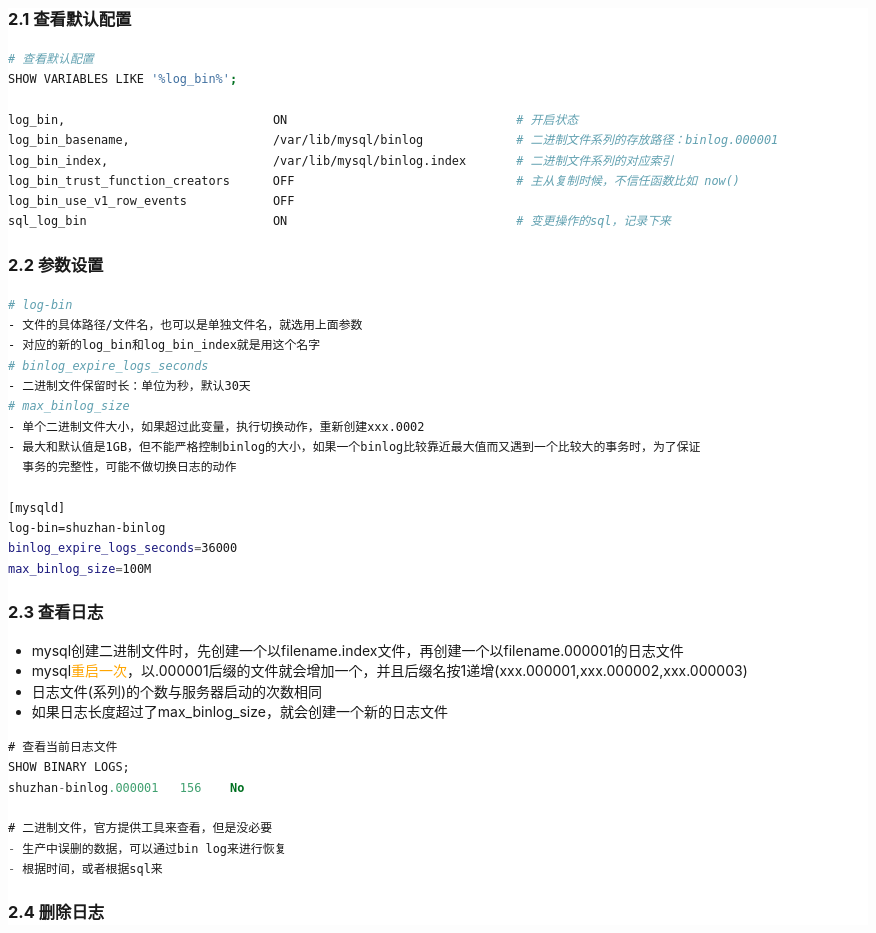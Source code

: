 ### 2.1 查看默认配置

```bash
# 查看默认配置
SHOW VARIABLES LIKE '%log_bin%';

log_bin,                             ON                                # 开启状态
log_bin_basename,                    /var/lib/mysql/binlog             # 二进制文件系列的存放路径：binlog.000001
log_bin_index,                       /var/lib/mysql/binlog.index       # 二进制文件系列的对应索引
log_bin_trust_function_creators      OFF                               # 主从复制时候，不信任函数比如 now()
log_bin_use_v1_row_events            OFF
sql_log_bin                          ON                                # 变更操作的sql，记录下来
```

### 2.2 参数设置

```bash
# log-bin
- 文件的具体路径/文件名，也可以是单独文件名，就选用上面参数
- 对应的新的log_bin和log_bin_index就是用这个名字
# binlog_expire_logs_seconds
- 二进制文件保留时长：单位为秒，默认30天
# max_binlog_size
- 单个二进制文件大小，如果超过此变量，执行切换动作，重新创建xxx.0002
- 最大和默认值是1GB，但不能严格控制binlog的大小，如果一个binlog比较靠近最大值而又遇到一个比较大的事务时，为了保证
  事务的完整性，可能不做切换日志的动作

[mysqld]
log-bin=shuzhan-binlog               
binlog_expire_logs_seconds=36000  
max_binlog_size=100M
```

### 2.3 查看日志

- mysql创建二进制文件时，先创建一个以filename.index文件，再创建一个以filename.000001的日志文件
- mysql<font color=orange>重启一次</font>，以.000001后缀的文件就会增加一个，并且后缀名按1递增(xxx.000001,xxx.000002,xxx.000003)
- 日志文件(系列)的个数与服务器启动的次数相同
- 如果日志长度超过了max_binlog_size，就会创建一个新的日志文件

```sql
# 查看当前日志文件
SHOW BINARY LOGS;
shuzhan-binlog.000001   156    No

# 二进制文件，官方提供工具来查看，但是没必要
- 生产中误删的数据，可以通过bin log来进行恢复
- 根据时间，或者根据sql来
```

### 2.4 删除日志
